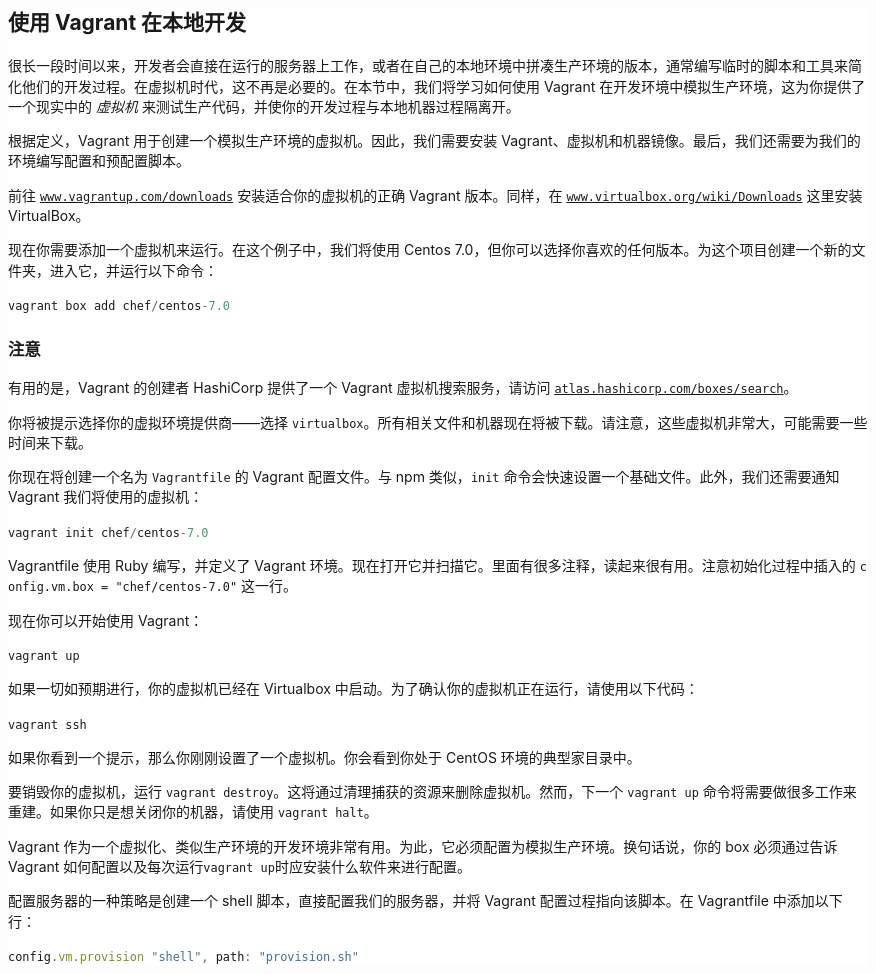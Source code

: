 ## 使用 Vagrant 在本地开发

很长一段时间以来，开发者会直接在运行的服务器上工作，或者在自己的本地环境中拼凑生产环境的版本，通常编写临时的脚本和工具来简化他们的开发过程。在虚拟机时代，这不再是必要的。在本节中，我们将学习如何使用 Vagrant 在开发环境中模拟生产环境，这为你提供了一个现实中的 *虚拟机* 来测试生产代码，并使你的开发过程与本地机器过程隔离开。

根据定义，Vagrant 用于创建一个模拟生产环境的虚拟机。因此，我们需要安装 Vagrant、虚拟机和机器镜像。最后，我们还需要为我们的环境编写配置和预配置脚本。

前往 [`www.vagrantup.com/downloads`](http://www.vagrantup.com/downloads) 安装适合你的虚拟机的正确 Vagrant 版本。同样，在 [`www.virtualbox.org/wiki/Downloads`](https://www.virtualbox.org/wiki/Downloads) 这里安装 VirtualBox。

现在你需要添加一个虚拟机来运行。在这个例子中，我们将使用 Centos 7.0，但你可以选择你喜欢的任何版本。为这个项目创建一个新的文件夹，进入它，并运行以下命令：

```js
vagrant box add chef/centos-7.0
```

### 注意

有用的是，Vagrant 的创建者 HashiCorp 提供了一个 Vagrant 虚拟机搜索服务，请访问 [`atlas.hashicorp.com/boxes/search`](https://atlas.hashicorp.com/boxes/search)。

你将被提示选择你的虚拟环境提供商——选择 `virtualbox`。所有相关文件和机器现在将被下载。请注意，这些虚拟机非常大，可能需要一些时间来下载。

你现在将创建一个名为 `Vagrantfile` 的 Vagrant 配置文件。与 npm 类似，`init` 命令会快速设置一个基础文件。此外，我们还需要通知 Vagrant 我们将使用的虚拟机：

```js
vagrant init chef/centos-7.0

```

Vagrantfile 使用 Ruby 编写，并定义了 Vagrant 环境。现在打开它并扫描它。里面有很多注释，读起来很有用。注意初始化过程中插入的 `config.vm.box = "chef/centos-7.0"` 这一行。

现在你可以开始使用 Vagrant：

```js
vagrant up

```

如果一切如预期进行，你的虚拟机已经在 Virtualbox 中启动。为了确认你的虚拟机正在运行，请使用以下代码：

```js
vagrant ssh

```

如果你看到一个提示，那么你刚刚设置了一个虚拟机。你会看到你处于 CentOS 环境的典型家目录中。

要销毁你的虚拟机，运行 `vagrant destroy`。这将通过清理捕获的资源来删除虚拟机。然而，下一个 `vagrant up` 命令将需要做很多工作来重建。如果你只是想关闭你的机器，请使用 `vagrant halt`。

Vagrant 作为一个虚拟化、类似生产环境的开发环境非常有用。为此，它必须配置为模拟生产环境。换句话说，你的 box 必须通过告诉 Vagrant 如何配置以及每次运行`vagrant up`时应安装什么软件来进行配置。

配置服务器的一种策略是创建一个 shell 脚本，直接配置我们的服务器，并将 Vagrant 配置过程指向该脚本。在 Vagrantfile 中添加以下行：

```js
config.vm.provision "shell", path: "provision.sh"
```

